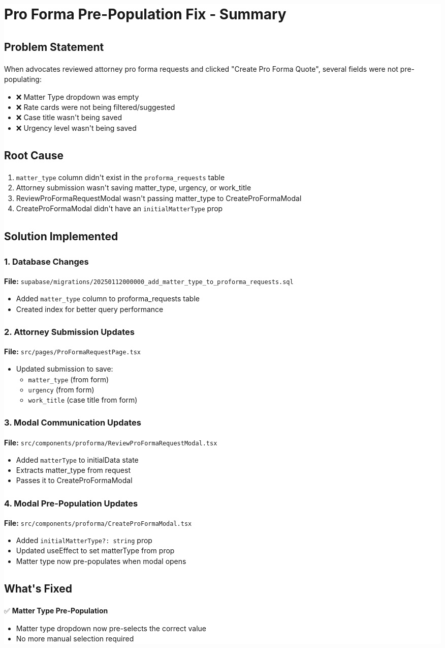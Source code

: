 # Pro Forma Pre-Population Fix - Summary

## Problem Statement
When advocates reviewed attorney pro forma requests and clicked "Create Pro Forma Quote", several fields were not pre-populating:
- ❌ Matter Type dropdown was empty
- ❌ Rate cards were not being filtered/suggested
- ❌ Case title wasn't being saved
- ❌ Urgency level wasn't being saved

## Root Cause
1. `matter_type` column didn't exist in the `proforma_requests` table
2. Attorney submission wasn't saving matter_type, urgency, or work_title
3. ReviewProFormaRequestModal wasn't passing matter_type to CreateProFormaModal
4. CreateProFormaModal didn't have an `initialMatterType` prop

## Solution Implemented

### 1. Database Changes
**File:** `supabase/migrations/20250112000000_add_matter_type_to_proforma_requests.sql`
- Added `matter_type` column to proforma_requests table
- Created index for better query performance

### 2. Attorney Submission Updates
**File:** `src/pages/ProFormaRequestPage.tsx`
- Updated submission to save:
  - `matter_type` (from form)
  - `urgency` (from form)
  - `work_title` (case title from form)

### 3. Modal Communication Updates
**File:** `src/components/proforma/ReviewProFormaRequestModal.tsx`
- Added `matterType` to initialData state
- Extracts matter_type from request
- Passes it to CreateProFormaModal

### 4. Modal Pre-Population Updates
**File:** `src/components/proforma/CreateProFormaModal.tsx`
- Added `initialMatterType?: string` prop
- Updated useEffect to set matterType from prop
- Matter type now pre-populates when modal opens

## What's Fixed

✅ **Matter Type Pre-Population**
- Matter type dropdown now pre-selects the correct value
- No more manual selection required
